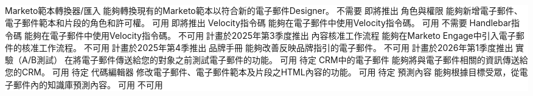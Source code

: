   </tr>
  <tr>
    <td>Marketo範本轉換器/匯入</td>
    <td>能夠轉換現有的Marketo範本以符合新的電子郵件Designer。</td>
    <td>不需要</td>
    <td>即將推出</td>
  </tr>
  <tr>
    <td>角色與權限</td>
    <td>能夠新增電子郵件、電子郵件範本和片段的角色和許可權。</td>
    <td>可用</td>
    <td>即將推出</td>
  </tr>
  <tr>
    <td>Velocity指令碼</td>
    <td>能夠在電子郵件中使用Velocity指令碼。</td>
    <td>可用</td>
    <td>不需要</td>
  </tr>
  <tr>
    <td>Handlebar指令碼</td>
    <td>能夠在電子郵件中使用Velocity指令碼。</td>
    <td>不可用</td>
    <td>計畫於2025年第3季度推出</td>
  </tr>
  <tr>
    <td>內容核准工作流程</td>
    <td>能夠在Marketo Engage中引入電子郵件的核准工作流程。</td>
    <td>不可用</td>
    <td>計畫於2025年第4季推出</td>
  </tr>
  <tr>
    <td>品牌手冊</td>
    <td>能夠改善反映品牌指引的電子郵件。</td>
    <td>不可用</td>
    <td>計畫於2026年第1季度推出</td>
  </tr>
  <tr>
    <td>實驗（A/B測試）</td>
    <td>在將電子郵件傳送給您的對象之前測試電子郵件的功能。</td>
    <td>可用</td>
    <td>待定</td>
  </tr>
  <tr>
    <td>CRM中的電子郵件</td>
    <td>能夠將與電子郵件相關的資訊傳送給您的CRM。</td>
    <td>可用</td>
    <td>待定</td>
  </tr>
  <tr>
    <td>代碼編輯器</td>
    <td>修改電子郵件、電子郵件範本及片段之HTML內容的功能。</td>
    <td>可用</td>
    <td>待定</td>
  </tr>
  <tr>
    <td>預測內容</td>
    <td>能夠根據目標受眾，從電子郵件內的知識庫預測內容。</td>
    <td>可用</td>
    <td>不可用</td>
  </tr>
</tbody></table>
